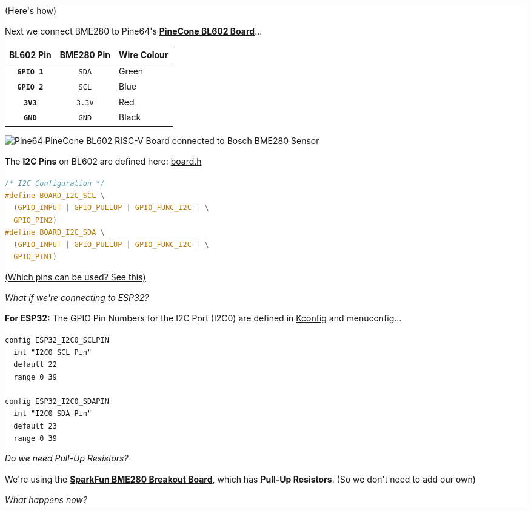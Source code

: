 [(Here's how)](https://lupyuen.github.io/articles/i2c#appendix-test-bme280-with-bus-pirate)

Next we connect BME280 to Pine64's [__PineCone BL602 Board__](https://lupyuen.github.io/articles/pinecone)...

| BL602 Pin | BME280 Pin | Wire Colour
|:---:|:---:|:---|
| __`GPIO 1`__ | `SDA` | Green 
| __`GPIO 2`__ | `SCL` | Blue
| __`3V3`__ | `3.3V` | Red
| __`GND`__ | `GND` | Black

![Pine64 PineCone BL602 RISC-V Board connected to Bosch BME280 Sensor](https://lupyuen.github.io/images/sensor-connect.jpg)

The __I2C Pins__ on BL602 are defined here: [board.h](https://github.com/lupyuen/nuttx/blob/master/boards/risc-v/bl602/bl602evb/include/board.h#L91-L98)

```c
/* I2C Configuration */
#define BOARD_I2C_SCL \
  (GPIO_INPUT | GPIO_PULLUP | GPIO_FUNC_I2C | \
  GPIO_PIN2)
#define BOARD_I2C_SDA \
  (GPIO_INPUT | GPIO_PULLUP | GPIO_FUNC_I2C | \
  GPIO_PIN1)
```

[(Which pins can be used? See this)](https://lupyuen.github.io/articles/expander#pin-functions)

_What if we're connecting to ESP32?_

__For ESP32:__ The GPIO Pin Numbers for the I2C Port (I2C0) are defined in [Kconfig](https://github.com/lupyuen/nuttx/blob/master/arch/xtensa/src/esp32/Kconfig#L797-L805) and menuconfig...

```text
config ESP32_I2C0_SCLPIN
  int "I2C0 SCL Pin"
  default 22
  range 0 39

config ESP32_I2C0_SDAPIN
  int "I2C0 SDA Pin"
  default 23
  range 0 39
```

_Do we need Pull-Up Resistors?_

We're using the [__SparkFun BME280 Breakout Board__](https://learn.sparkfun.com/tutorials/sparkfun-bme280-breakout-hookup-guide/all), which has __Pull-Up Resistors__. (So we don't need to add our own)

_What happens now?_
